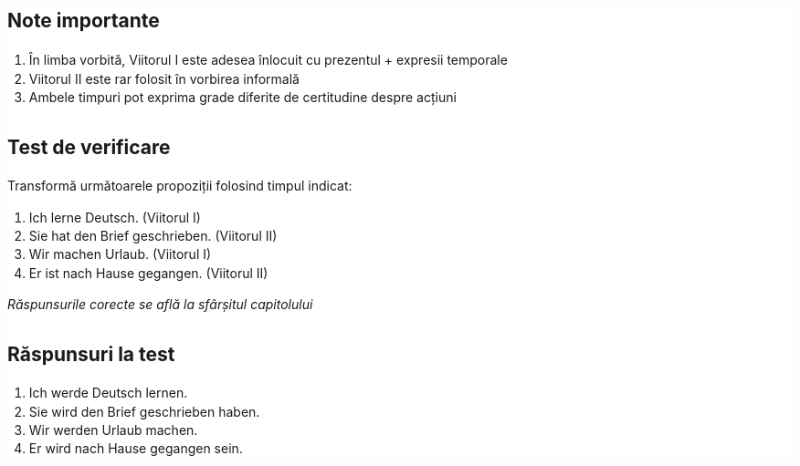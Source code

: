 ## Note importante
1. În limba vorbită, Viitorul I este adesea înlocuit cu prezentul + expresii temporale
2. Viitorul II este rar folosit în vorbirea informală
3. Ambele timpuri pot exprima grade diferite de certitudine despre acțiuni

## Test de verificare
Transformă următoarele propoziții folosind timpul indicat:

1. Ich lerne Deutsch. (Viitorul I)
2. Sie hat den Brief geschrieben. (Viitorul II)
3. Wir machen Urlaub. (Viitorul I)
4. Er ist nach Hause gegangen. (Viitorul II)

*Răspunsurile corecte se află la sfârșitul capitolului*

## Răspunsuri la test
1. Ich werde Deutsch lernen.
2. Sie wird den Brief geschrieben haben.
3. Wir werden Urlaub machen.
4. Er wird nach Hause gegangen sein.
